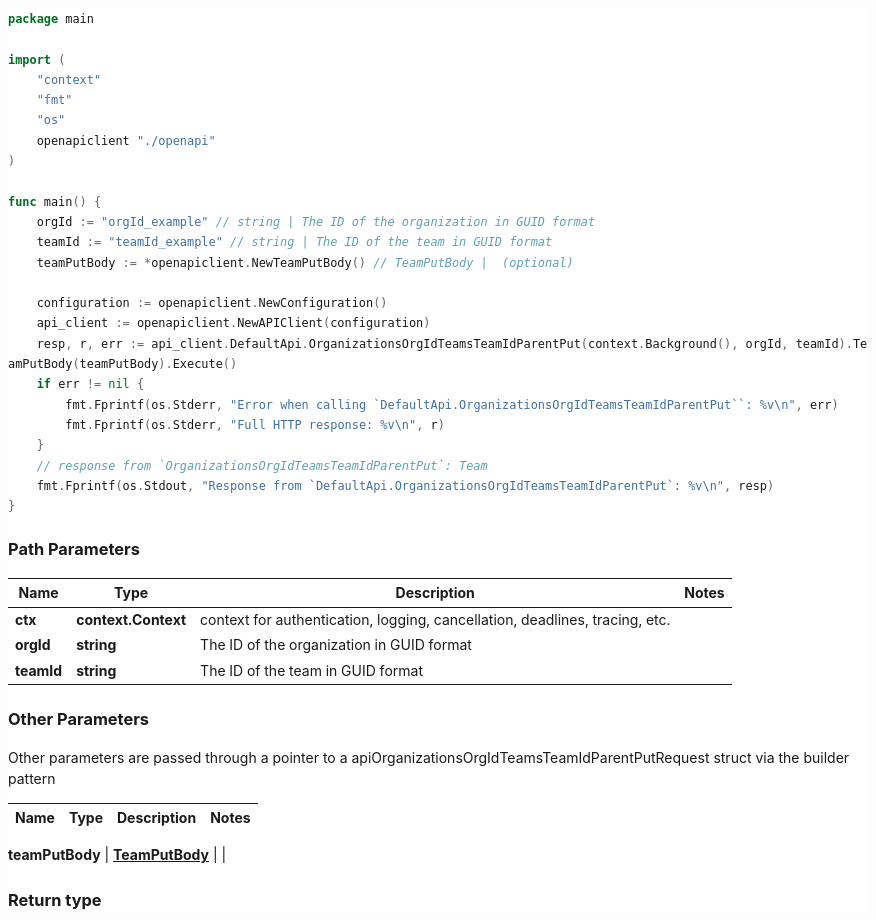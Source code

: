 ```go
package main

import (
    "context"
    "fmt"
    "os"
    openapiclient "./openapi"
)

func main() {
    orgId := "orgId_example" // string | The ID of the organization in GUID format
    teamId := "teamId_example" // string | The ID of the team in GUID format
    teamPutBody := *openapiclient.NewTeamPutBody() // TeamPutBody |  (optional)

    configuration := openapiclient.NewConfiguration()
    api_client := openapiclient.NewAPIClient(configuration)
    resp, r, err := api_client.DefaultApi.OrganizationsOrgIdTeamsTeamIdParentPut(context.Background(), orgId, teamId).TeamPutBody(teamPutBody).Execute()
    if err != nil {
        fmt.Fprintf(os.Stderr, "Error when calling `DefaultApi.OrganizationsOrgIdTeamsTeamIdParentPut``: %v\n", err)
        fmt.Fprintf(os.Stderr, "Full HTTP response: %v\n", r)
    }
    // response from `OrganizationsOrgIdTeamsTeamIdParentPut`: Team
    fmt.Fprintf(os.Stdout, "Response from `DefaultApi.OrganizationsOrgIdTeamsTeamIdParentPut`: %v\n", resp)
}
```

### Path Parameters


Name | Type | Description  | Notes
------------- | ------------- | ------------- | -------------
**ctx** | **context.Context** | context for authentication, logging, cancellation, deadlines, tracing, etc.
**orgId** | **string** | The ID of the organization in GUID format | 
**teamId** | **string** | The ID of the team in GUID format | 

### Other Parameters

Other parameters are passed through a pointer to a apiOrganizationsOrgIdTeamsTeamIdParentPutRequest struct via the builder pattern


Name | Type | Description  | Notes
------------- | ------------- | ------------- | -------------


 **teamPutBody** | [**TeamPutBody**](TeamPutBody.md) |  | 

### Return type
